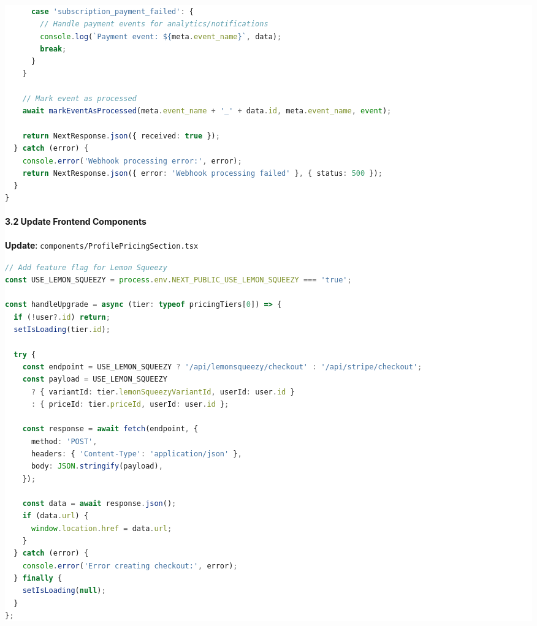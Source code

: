 ```typescript
      case 'subscription_payment_failed': {
        // Handle payment events for analytics/notifications
        console.log(`Payment event: ${meta.event_name}`, data);
        break;
      }
    }

    // Mark event as processed
    await markEventAsProcessed(meta.event_name + '_' + data.id, meta.event_name, event);

    return NextResponse.json({ received: true });
  } catch (error) {
    console.error('Webhook processing error:', error);
    return NextResponse.json({ error: 'Webhook processing failed' }, { status: 500 });
  }
}
```

#### **3.2 Update Frontend Components**

**Update**: `components/ProfilePricingSection.tsx`
```typescript
// Add feature flag for Lemon Squeezy
const USE_LEMON_SQUEEZY = process.env.NEXT_PUBLIC_USE_LEMON_SQUEEZY === 'true';

const handleUpgrade = async (tier: typeof pricingTiers[0]) => {
  if (!user?.id) return;
  setIsLoading(tier.id);

  try {
    const endpoint = USE_LEMON_SQUEEZY ? '/api/lemonsqueezy/checkout' : '/api/stripe/checkout';
    const payload = USE_LEMON_SQUEEZY 
      ? { variantId: tier.lemonSqueezyVariantId, userId: user.id }
      : { priceId: tier.priceId, userId: user.id };

    const response = await fetch(endpoint, {
      method: 'POST',
      headers: { 'Content-Type': 'application/json' },
      body: JSON.stringify(payload),
    });

    const data = await response.json();
    if (data.url) {
      window.location.href = data.url;
    }
  } catch (error) {
    console.error('Error creating checkout:', error);
  } finally {
    setIsLoading(null);
  }
};
```
